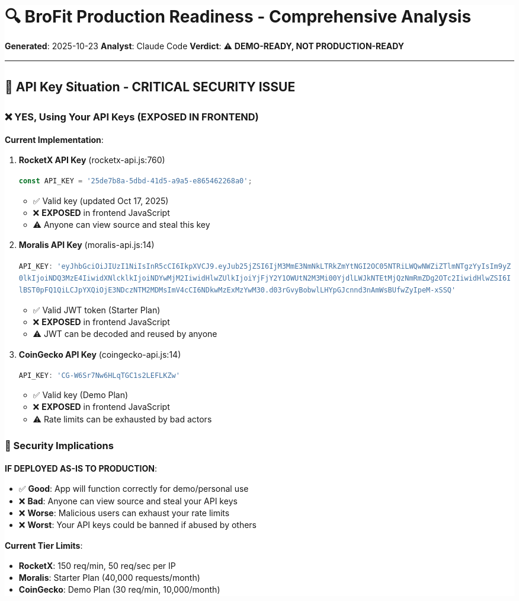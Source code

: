 # 🔍 BroFit Production Readiness - Comprehensive Analysis

**Generated**: 2025-10-23
**Analyst**: Claude Code
**Verdict**: ⚠️ **DEMO-READY, NOT PRODUCTION-READY**

---

## 🔐 API Key Situation - CRITICAL SECURITY ISSUE

### ❌ YES, Using Your API Keys (EXPOSED IN FRONTEND)

**Current Implementation**:

1. **RocketX API Key** (rocketx-api.js:760)
   ```javascript
   const API_KEY = '25de7b8a-5dbd-41d5-a9a5-e865462268a0';
   ```
   - ✅ Valid key (updated Oct 17, 2025)
   - ❌ **EXPOSED** in frontend JavaScript
   - ⚠️ Anyone can view source and steal this key

2. **Moralis API Key** (moralis-api.js:14)
   ```javascript
   API_KEY: 'eyJhbGciOiJIUzI1NiIsInR5cCI6IkpXVCJ9.eyJub25jZSI6IjM3MmE3NmNkLTRkZmYtNGI2OC05NTRiLWQwNWZiZTlmNTgzYyIsIm9yZ0lkIjoiNDQ3MzE4IiwidXNlcklkIjoiNDYwMjM2IiwidHlwZUlkIjoiYjFjY2Y1OWUtN2M3Mi00YjdlLWJkNTEtMjQzNmRmZDg2OTc2IiwidHlwZSI6IlBST0pFQ1QiLCJpYXQiOjE3NDczNTM2MDMsImV4cCI6NDkwMzExMzYwM30.d03rGvyBobwlLHYpGJcnnd3nAmWsBUfwZyIpeM-xSSQ'
   ```
   - ✅ Valid JWT token (Starter Plan)
   - ❌ **EXPOSED** in frontend JavaScript
   - ⚠️ JWT can be decoded and reused by anyone

3. **CoinGecko API Key** (coingecko-api.js:14)
   ```javascript
   API_KEY: 'CG-W6Sr7Nw6HLqTGC1s2LEFLKZw'
   ```
   - ✅ Valid key (Demo Plan)
   - ❌ **EXPOSED** in frontend JavaScript
   - ⚠️ Rate limits can be exhausted by bad actors

### 🚨 Security Implications

**IF DEPLOYED AS-IS TO PRODUCTION**:
- ✅ **Good**: App will function correctly for demo/personal use
- ❌ **Bad**: Anyone can view source and steal your API keys
- ❌ **Worse**: Malicious users can exhaust your rate limits
- ❌ **Worst**: Your API keys could be banned if abused by others

**Current Tier Limits**:
- **RocketX**: 150 req/min, 50 req/sec per IP
- **Moralis**: Starter Plan (40,000 requests/month)
- **CoinGecko**: Demo Plan (30 req/min, 10,000/month)
